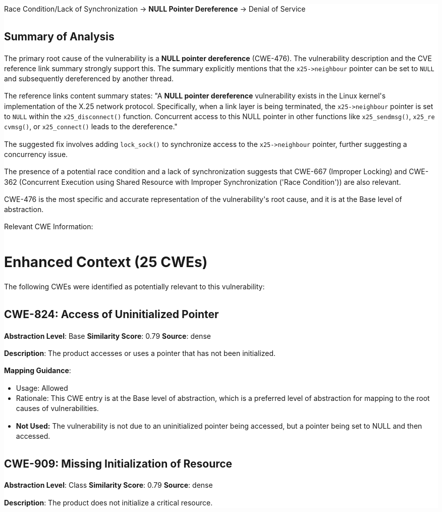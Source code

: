 Race Condition/Lack of Synchronization -> **NULL Pointer Dereference** -> Denial of Service

## Summary of Analysis
The primary root cause of the vulnerability is a **NULL pointer dereference** (CWE-476). The vulnerability description and the CVE reference link summary strongly support this. The summary explicitly mentions that the `x25->neighbour` pointer can be set to `NULL` and subsequently dereferenced by another thread.

The reference links content summary states: "A **NULL pointer dereference** vulnerability exists in the Linux kernel's implementation of the X.25 network protocol. Specifically, when a link layer is being terminated, the `x25->neighbour` pointer is set to `NULL` within the `x25_disconnect()` function. Concurrent access to this NULL pointer in other functions like `x25_sendmsg()`, `x25_recvmsg()`, or `x25_connect()` leads to the dereference."

The suggested fix involves adding `lock_sock()` to synchronize access to the `x25->neighbour` pointer, further suggesting a concurrency issue.

The presence of a potential race condition and a lack of synchronization suggests that CWE-667 (Improper Locking) and CWE-362 (Concurrent Execution using Shared Resource with Improper Synchronization ('Race Condition')) are also relevant.

CWE-476 is the most specific and accurate representation of the vulnerability's root cause, and it is at the Base level of abstraction.

Relevant CWE Information:

# Enhanced Context (25 CWEs)
The following CWEs were identified as potentially relevant to this vulnerability:

## CWE-824: Access of Uninitialized Pointer
**Abstraction Level**: Base
**Similarity Score**: 0.79
**Source**: dense

**Description**:
The product accesses or uses a pointer that has not been initialized.

**Mapping Guidance**:
- Usage: Allowed
- Rationale: This CWE entry is at the Base level of abstraction, which is a preferred level of abstraction for mapping to the root causes of vulnerabilities.

*   **Not Used:** The vulnerability is not due to an uninitialized pointer being accessed, but a pointer being set to NULL and then accessed.

## CWE-909: Missing Initialization of Resource
**Abstraction Level**: Class
**Similarity Score**: 0.79
**Source**: dense

**Description**:
The product does not initialize a critical resource.

